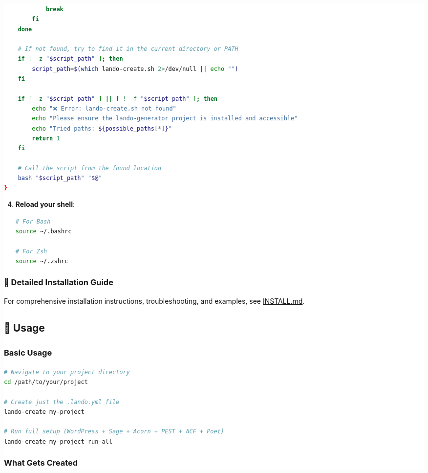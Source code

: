    ```bash
               break
           fi
       done
       
       # If not found, try to find it in the current directory or PATH
       if [ -z "$script_path" ]; then
           script_path=$(which lando-create.sh 2>/dev/null || echo "")
       fi
       
       if [ -z "$script_path" ] || [ ! -f "$script_path" ]; then
           echo "❌ Error: lando-create.sh not found"
           echo "Please ensure the lando-generator project is installed and accessible"
           echo "Tried paths: ${possible_paths[*]}"
           return 1
       fi
       
       # Call the script from the found location
       bash "$script_path" "$@"
   }
   ```

4. **Reload your shell**:
   ```bash
   # For Bash
   source ~/.bashrc
   
   # For Zsh
   source ~/.zshrc
   ```

### 📖 Detailed Installation Guide

For comprehensive installation instructions, troubleshooting, and examples, see [INSTALL.md](INSTALL.md).

## 🚀 Usage

### Basic Usage

```bash
# Navigate to your project directory
cd /path/to/your/project

# Create just the .lando.yml file
lando-create my-project

# Run full setup (WordPress + Sage + Acorn + PEST + ACF + Poet)
lando-create my-project run-all
```

### What Gets Created
